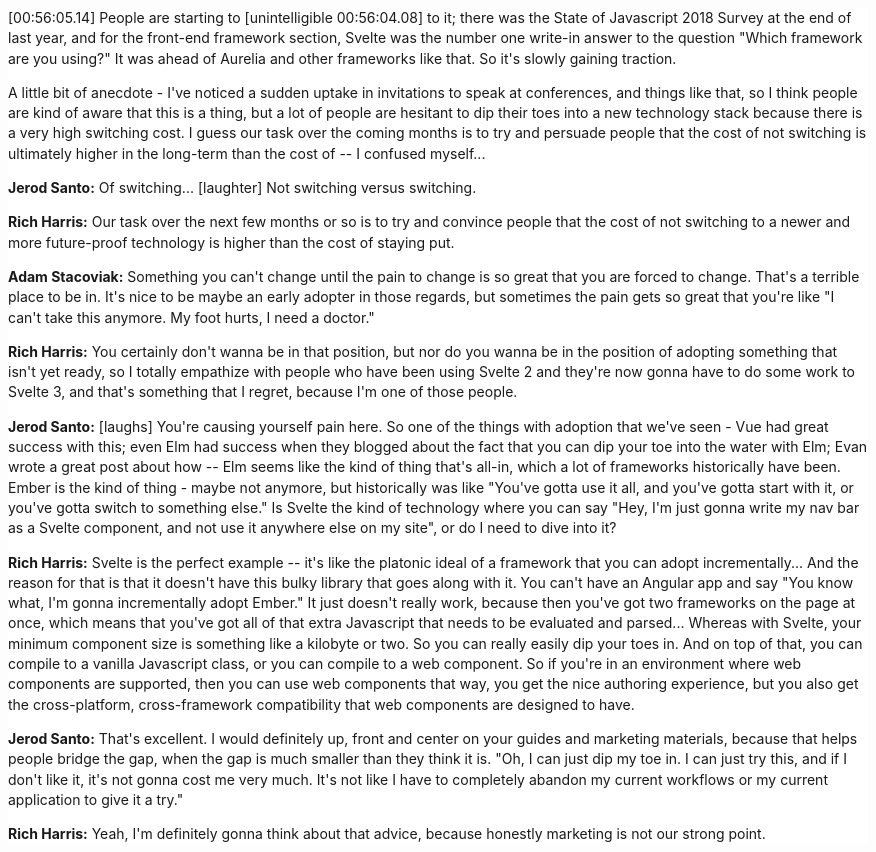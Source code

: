 \[00:56:05.14\] People are starting to \[unintelligible 00:56:04.08\] to it; there was the State of Javascript 2018 Survey at the end of last year, and for the front-end framework section, Svelte was the number one write-in answer to the question "Which framework are you using?" It was ahead of Aurelia and other frameworks like that. So it's slowly gaining traction.

A little bit of anecdote - I've noticed a sudden uptake in invitations to speak at conferences, and things like that, so I think people are kind of aware that this is a thing, but a lot of people are hesitant to dip their toes into a new technology stack because there is a very high switching cost. I guess our task over the coming months is to try and persuade people that the cost of not switching is ultimately higher in the long-term than the cost of -- I confused myself...

**Jerod Santo:** Of switching... \[laughter\] Not switching versus switching.

**Rich Harris:** Our task over the next few months or so is to try and convince people that the cost of not switching to a newer and more future-proof technology is higher than the cost of staying put.

**Adam Stacoviak:** Something you can't change until the pain to change is so great that you are forced to change. That's a terrible place to be in. It's nice to be maybe an early adopter in those regards, but sometimes the pain gets so great that you're like "I can't take this anymore. My foot hurts, I need a doctor."

**Rich Harris:** You certainly don't wanna be in that position, but nor do you wanna be in the position of adopting something that isn't yet ready, so I totally empathize with people who have been using Svelte 2 and they're now gonna have to do some work to Svelte 3, and that's something that I regret, because I'm one of those people.

**Jerod Santo:** \[laughs\] You're causing yourself pain here. So one of the things with adoption that we've seen - Vue had great success with this; even Elm had success when they blogged about the fact that you can dip your toe into the water with Elm; Evan wrote a great post about how -- Elm seems like the kind of thing that's all-in, which a lot of frameworks historically have been. Ember is the kind of thing - maybe not anymore, but historically was like "You've gotta use it all, and you've gotta start with it, or you've gotta switch to something else." Is Svelte the kind of technology where you can say "Hey, I'm just gonna write my nav bar as a Svelte component, and not use it anywhere else on my site", or do I need to dive into it?

**Rich Harris:** Svelte is the perfect example -- it's like the platonic ideal of a framework that you can adopt incrementally... And the reason for that is that it doesn't have this bulky library that goes along with it. You can't have an Angular app and say "You know what, I'm gonna incrementally adopt Ember." It just doesn't really work, because then you've got two frameworks on the page at once, which means that you've got all of that extra Javascript that needs to be evaluated and parsed... Whereas with Svelte, your minimum component size is something like a kilobyte or two. So you can really easily dip your toes in. And on top of that, you can compile to a vanilla Javascript class, or you can compile to a web component. So if you're in an environment where web components are supported, then you can use web components that way, you get the nice authoring experience, but you also get the cross-platform, cross-framework compatibility that web components are designed to have.

**Jerod Santo:** That's excellent. I would definitely up, front and center on your guides and marketing materials, because that helps people bridge the gap, when the gap is much smaller than they think it is. "Oh, I can just dip my toe in. I can just try this, and if I don't like it, it's not gonna cost me very much. It's not like I have to completely abandon my current workflows or my current application to give it a try."

**Rich Harris:** Yeah, I'm definitely gonna think about that advice, because honestly marketing is not our strong point.
